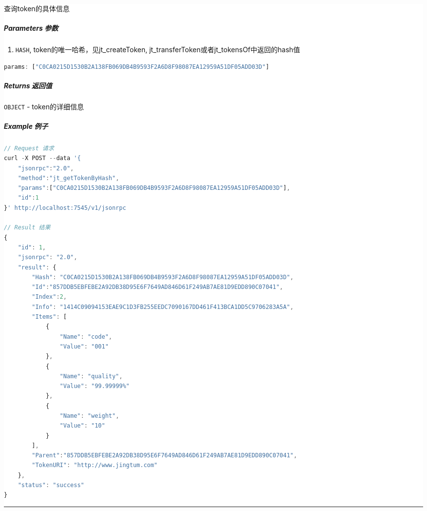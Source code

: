 查询token的具体信息

##### Parameters 参数

1. `HASH`, token的唯一哈希，见jt_createToken, jt_transferToken或者jt_tokensOf中返回的hash值

```js
params: ["C0CA0215D1530B2A138FB069DB4B9593F2A6D8F98087EA12959A51DF05ADD03D"]
```

##### Returns 返回值

`OBJECT` - token的详细信息

##### Example 例子
```js
// Request 请求
curl -X POST --data '{
	"jsonrpc":"2.0",
	"method":"jt_getTokenByHash",
	"params":["C0CA0215D1530B2A138FB069DB4B9593F2A6D8F98087EA12959A51DF05ADD03D"],
	"id":1
}' http://localhost:7545/v1/jsonrpc

// Result 结果
{
    "id": 1,
    "jsonrpc": "2.0",
    "result": {
        "Hash": "C0CA0215D1530B2A138FB069DB4B9593F2A6D8F98087EA12959A51DF05ADD03D",
        "Id":"857DDB5EBFEBE2A92DB38D95E6F7649AD846D61F249AB7AE81D9EDD890C07041",
        "Index":2,
        "Info": "1414C09094153EAE9C1D3FB255EEDC7090167DD461F413BCA1DD5C9706283A5A",
        "Items": [
            {
                "Name": "code",
                "Value": "001"
            },
            {
                "Name": "quality",
                "Value": "99.99999%"
            },
            {
                "Name": "weight",
                "Value": "10"
            }
        ],
        "Parent":"857DDB5EBFEBE2A92DB38D95E6F7649AD846D61F249AB7AE81D9EDD890C07041",
        "TokenURI": "http://www.jingtum.com"
    },
    "status": "success"
}
```
***
